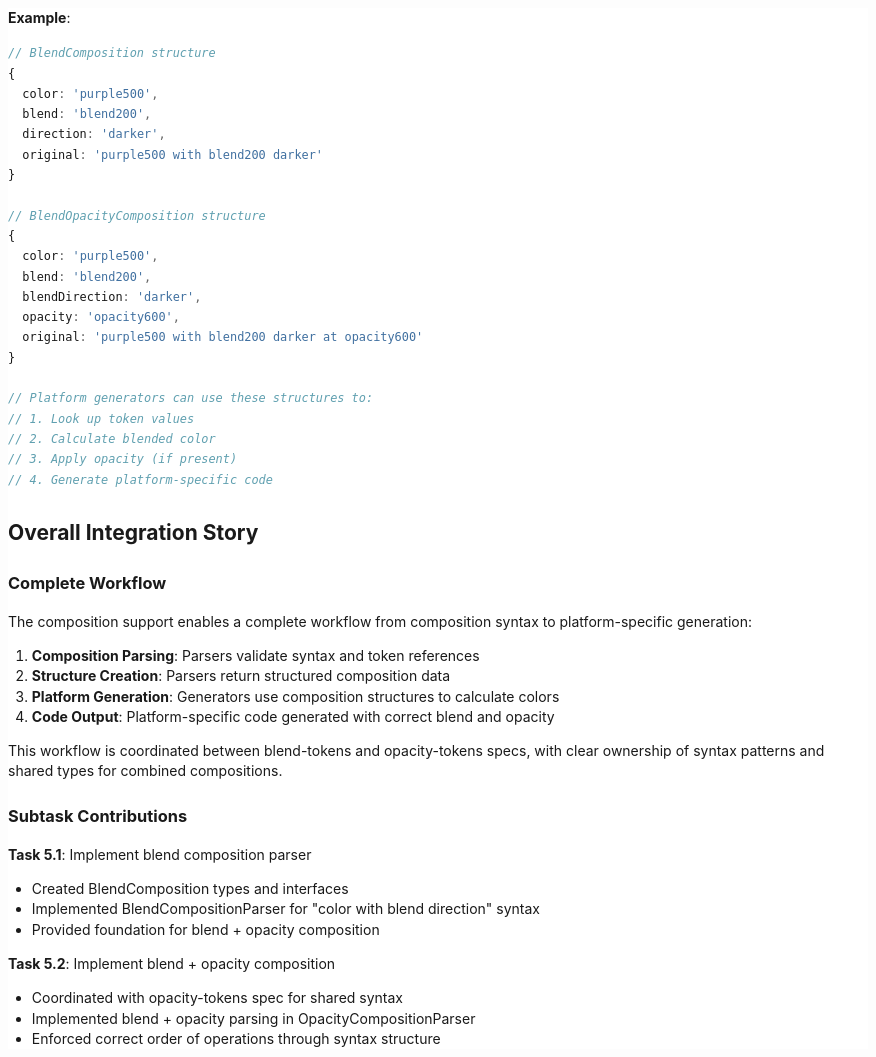 **Example**:
```typescript
// BlendComposition structure
{
  color: 'purple500',
  blend: 'blend200',
  direction: 'darker',
  original: 'purple500 with blend200 darker'
}

// BlendOpacityComposition structure
{
  color: 'purple500',
  blend: 'blend200',
  blendDirection: 'darker',
  opacity: 'opacity600',
  original: 'purple500 with blend200 darker at opacity600'
}

// Platform generators can use these structures to:
// 1. Look up token values
// 2. Calculate blended color
// 3. Apply opacity (if present)
// 4. Generate platform-specific code
```

## Overall Integration Story

### Complete Workflow

The composition support enables a complete workflow from composition syntax to platform-specific generation:

1. **Composition Parsing**: Parsers validate syntax and token references
2. **Structure Creation**: Parsers return structured composition data
3. **Platform Generation**: Generators use composition structures to calculate colors
4. **Code Output**: Platform-specific code generated with correct blend and opacity

This workflow is coordinated between blend-tokens and opacity-tokens specs, with clear ownership of syntax patterns and shared types for combined compositions.

### Subtask Contributions

**Task 5.1**: Implement blend composition parser
- Created BlendComposition types and interfaces
- Implemented BlendCompositionParser for "color with blend direction" syntax
- Provided foundation for blend + opacity composition

**Task 5.2**: Implement blend + opacity composition
- Coordinated with opacity-tokens spec for shared syntax
- Implemented blend + opacity parsing in OpacityCompositionParser
- Enforced correct order of operations through syntax structure
